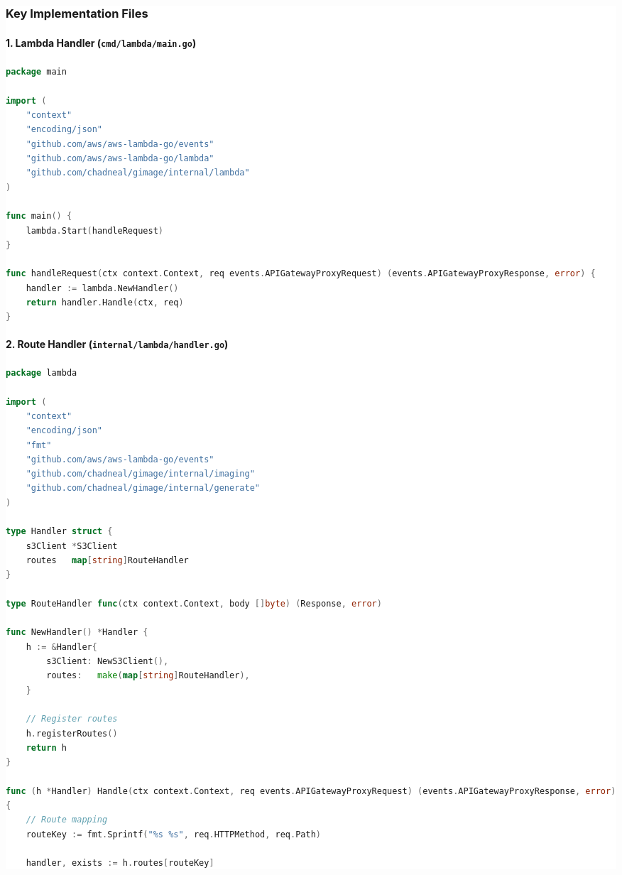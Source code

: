 ### Key Implementation Files

#### 1. Lambda Handler (`cmd/lambda/main.go`)

```go
package main

import (
	"context"
	"encoding/json"
	"github.com/aws/aws-lambda-go/events"
	"github.com/aws/aws-lambda-go/lambda"
	"github.com/chadneal/gimage/internal/lambda"
)

func main() {
	lambda.Start(handleRequest)
}

func handleRequest(ctx context.Context, req events.APIGatewayProxyRequest) (events.APIGatewayProxyResponse, error) {
	handler := lambda.NewHandler()
	return handler.Handle(ctx, req)
}
```

#### 2. Route Handler (`internal/lambda/handler.go`)

```go
package lambda

import (
	"context"
	"encoding/json"
	"fmt"
	"github.com/aws/aws-lambda-go/events"
	"github.com/chadneal/gimage/internal/imaging"
	"github.com/chadneal/gimage/internal/generate"
)

type Handler struct {
	s3Client *S3Client
	routes   map[string]RouteHandler
}

type RouteHandler func(ctx context.Context, body []byte) (Response, error)

func NewHandler() *Handler {
	h := &Handler{
		s3Client: NewS3Client(),
		routes:   make(map[string]RouteHandler),
	}

	// Register routes
	h.registerRoutes()
	return h
}

func (h *Handler) Handle(ctx context.Context, req events.APIGatewayProxyRequest) (events.APIGatewayProxyResponse, error) {
	// Route mapping
	routeKey := fmt.Sprintf("%s %s", req.HTTPMethod, req.Path)

	handler, exists := h.routes[routeKey]
```